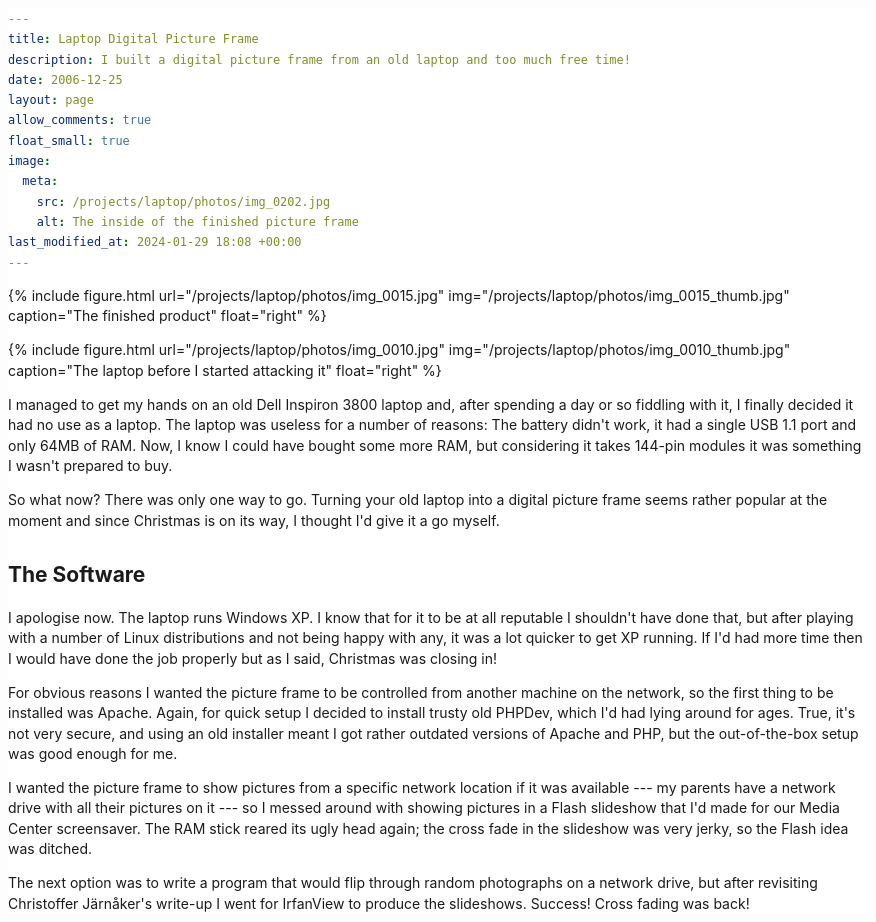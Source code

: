 ```yaml
---
title: Laptop Digital Picture Frame
description: I built a digital picture frame from an old laptop and too much free time!
date: 2006-12-25
layout: page
allow_comments: true
float_small: true
image:
  meta:
    src: /projects/laptop/photos/img_0202.jpg
    alt: The inside of the finished picture frame
last_modified_at: 2024-01-29 18:08 +00:00
---
```


{% include figure.html url="/projects/laptop/photos/img_0015.jpg" img="/projects/laptop/photos/img_0015_thumb.jpg" caption="The finished product" float="right" %}

{% include figure.html url="/projects/laptop/photos/img_0010.jpg" img="/projects/laptop/photos/img_0010_thumb.jpg" caption="The laptop before I started attacking it" float="right" %}

I managed to get my hands on an old Dell Inspiron 3800 laptop and, after spending a day or so fiddling with it, I finally decided it had no use as a laptop. The laptop was useless for a number of reasons: The battery didn't work, it had a single USB 1.1 port and only 64MB of RAM. Now, I know I could have bought some more RAM, but considering it takes 144-pin modules it was something I wasn't prepared to buy.

So what now? There was only one way to go. Turning your old laptop into a digital picture frame seems rather popular at the moment and since Christmas is on its way, I thought I'd give it a go myself.

## The Software

I apologise now. The laptop runs Windows XP. I know that for it to be at all reputable I shouldn't have done that, but after playing with a number of Linux distributions and not being happy with any, it was a lot quicker to get XP running. If I'd had more time then I would have done the job properly but as I said, Christmas was closing in!

For obvious reasons I wanted the picture frame to be controlled from another machine on the network, so the first thing to be installed was Apache. Again, for quick setup I decided to install trusty old PHPDev, which I'd had lying around for ages. True, it's not very secure, and using an old installer meant I got rather outdated versions of Apache and PHP, but the out-of-the-box setup was good enough for me.

I wanted the picture frame to show pictures from a specific network location if it was available --- my parents have a network drive with all their pictures on it --- so I messed around with showing pictures in a Flash slideshow that I'd made for our Media Center screensaver. The RAM stick reared its ugly head again; the cross fade in the slideshow was very jerky, so the Flash idea was ditched.

The next option was to write a program that would flip through random photographs on a network drive, but after revisiting Christoffer Järnåker's write-up I went for IrfanView to produce the slideshows. Success! Cross fading was back!

